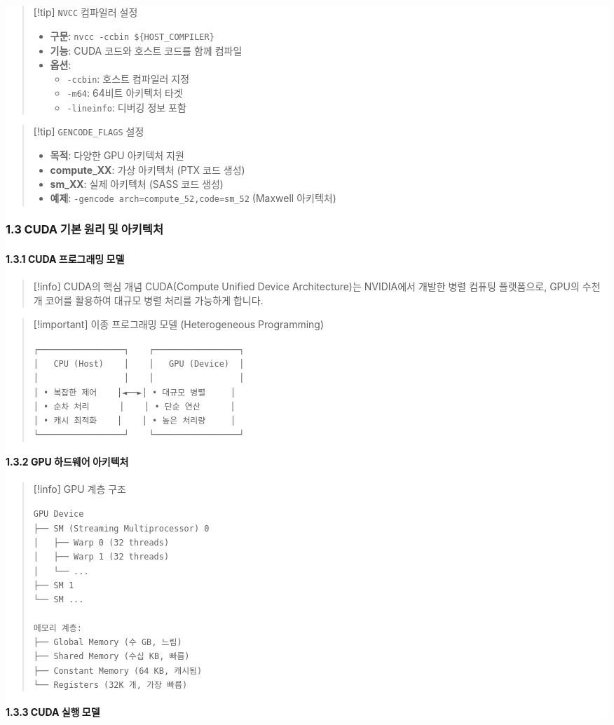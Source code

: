 > [!tip] `NVCC` 컴파일러 설정
> - **구문**: `nvcc -ccbin ${HOST_COMPILER}`
> - **기능**: CUDA 코드와 호스트 코드를 함께 컴파일
> - **옵션**:
>   - `-ccbin`: 호스트 컴파일러 지정
>   - `-m64`: 64비트 아키텍처 타겟
>   - `-lineinfo`: 디버깅 정보 포함

> [!tip] `GENCODE_FLAGS` 설정
> - **목적**: 다양한 GPU 아키텍처 지원
> - **compute_XX**: 가상 아키텍처 (PTX 코드 생성)
> - **sm_XX**: 실제 아키텍처 (SASS 코드 생성)
> - **예제**: `-gencode arch=compute_52,code=sm_52` (Maxwell 아키텍처)

### 1.3 CUDA 기본 원리 및 아키텍처

#### 1.3.1 CUDA 프로그래밍 모델

> [!info] CUDA의 핵심 개념
> CUDA(Compute Unified Device Architecture)는 NVIDIA에서 개발한 병렬 컴퓨팅 플랫폼으로, GPU의 수천 개 코어를 활용하여 대규모 병렬 처리를 가능하게 합니다.

> [!important] 이종 프로그래밍 모델 (Heterogeneous Programming)
> ```
> ┌─────────────────┐    ┌─────────────────┐
> │   CPU (Host)    │    │   GPU (Device)  │
> │                 │    │                 │
> │ • 복잡한 제어    │◄──►│ • 대규모 병렬     │
> │ • 순차 처리      │    │ • 단순 연산      │
> │ • 캐시 최적화    │    │ • 높은 처리량     │
> └─────────────────┘    └─────────────────┘
> ```

#### 1.3.2 GPU 하드웨어 아키텍처

> [!info] GPU 계층 구조
> ```
> GPU Device
> ├── SM (Streaming Multiprocessor) 0
> │   ├── Warp 0 (32 threads)
> │   ├── Warp 1 (32 threads)
> │   └── ...
> ├── SM 1
> └── SM ...
> 
> 메모리 계층:
> ├── Global Memory (수 GB, 느림)
> ├── Shared Memory (수십 KB, 빠름)
> ├── Constant Memory (64 KB, 캐시됨)
> └── Registers (32K 개, 가장 빠름)
> ```

#### 1.3.3 CUDA 실행 모델
